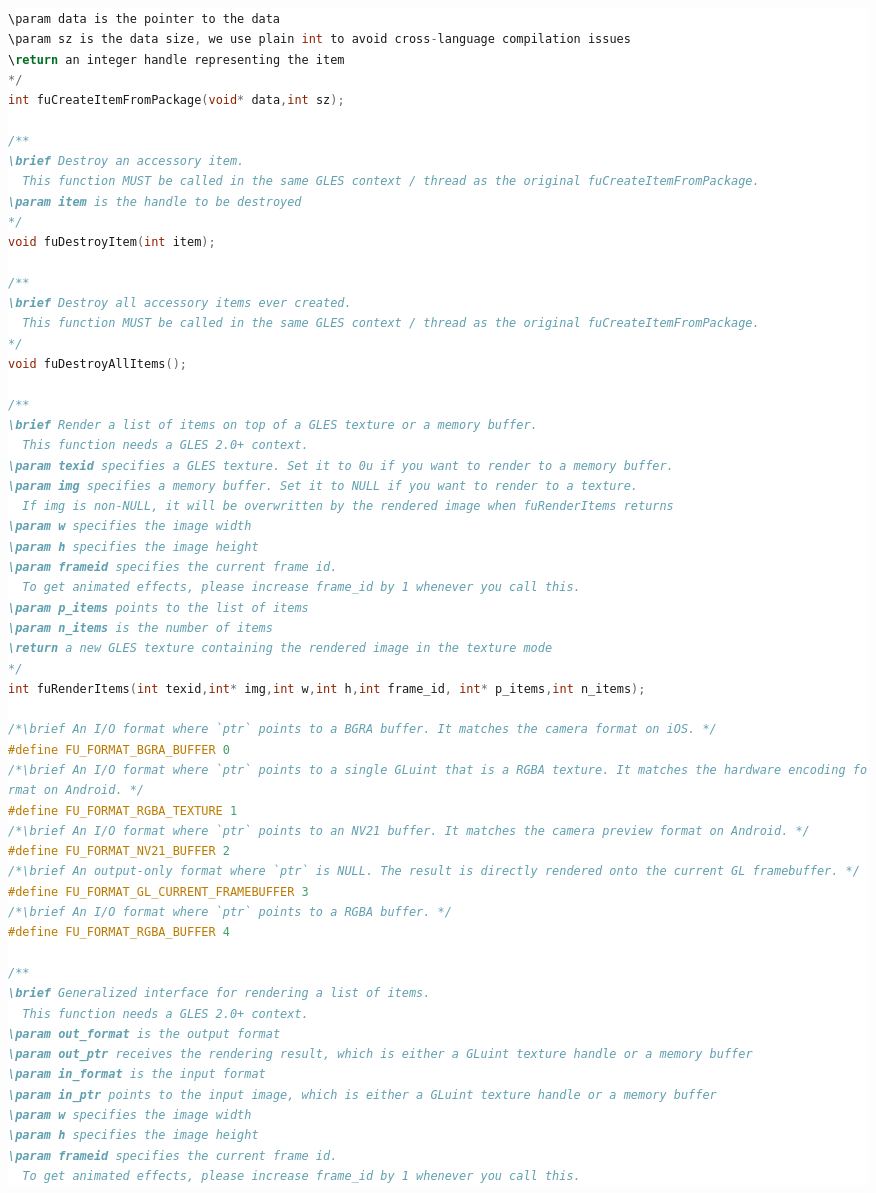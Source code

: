 ```C
\param data is the pointer to the data
\param sz is the data size, we use plain int to avoid cross-language compilation issues
\return an integer handle representing the item
*/
int fuCreateItemFromPackage(void* data,int sz);

/**
\brief Destroy an accessory item.
  This function MUST be called in the same GLES context / thread as the original fuCreateItemFromPackage.
\param item is the handle to be destroyed
*/
void fuDestroyItem(int item);

/**
\brief Destroy all accessory items ever created.
  This function MUST be called in the same GLES context / thread as the original fuCreateItemFromPackage.
*/
void fuDestroyAllItems();

/**
\brief Render a list of items on top of a GLES texture or a memory buffer.
  This function needs a GLES 2.0+ context.
\param texid specifies a GLES texture. Set it to 0u if you want to render to a memory buffer.
\param img specifies a memory buffer. Set it to NULL if you want to render to a texture.
  If img is non-NULL, it will be overwritten by the rendered image when fuRenderItems returns
\param w specifies the image width
\param h specifies the image height
\param frameid specifies the current frame id. 
  To get animated effects, please increase frame_id by 1 whenever you call this.
\param p_items points to the list of items
\param n_items is the number of items
\return a new GLES texture containing the rendered image in the texture mode
*/
int fuRenderItems(int texid,int* img,int w,int h,int frame_id, int* p_items,int n_items);

/*\brief An I/O format where `ptr` points to a BGRA buffer. It matches the camera format on iOS. */
#define FU_FORMAT_BGRA_BUFFER 0
/*\brief An I/O format where `ptr` points to a single GLuint that is a RGBA texture. It matches the hardware encoding format on Android. */
#define FU_FORMAT_RGBA_TEXTURE 1
/*\brief An I/O format where `ptr` points to an NV21 buffer. It matches the camera preview format on Android. */
#define FU_FORMAT_NV21_BUFFER 2
/*\brief An output-only format where `ptr` is NULL. The result is directly rendered onto the current GL framebuffer. */
#define FU_FORMAT_GL_CURRENT_FRAMEBUFFER 3
/*\brief An I/O format where `ptr` points to a RGBA buffer. */
#define FU_FORMAT_RGBA_BUFFER 4

/**
\brief Generalized interface for rendering a list of items.
  This function needs a GLES 2.0+ context.
\param out_format is the output format
\param out_ptr receives the rendering result, which is either a GLuint texture handle or a memory buffer
\param in_format is the input format
\param in_ptr points to the input image, which is either a GLuint texture handle or a memory buffer
\param w specifies the image width
\param h specifies the image height
\param frameid specifies the current frame id. 
  To get animated effects, please increase frame_id by 1 whenever you call this.
```